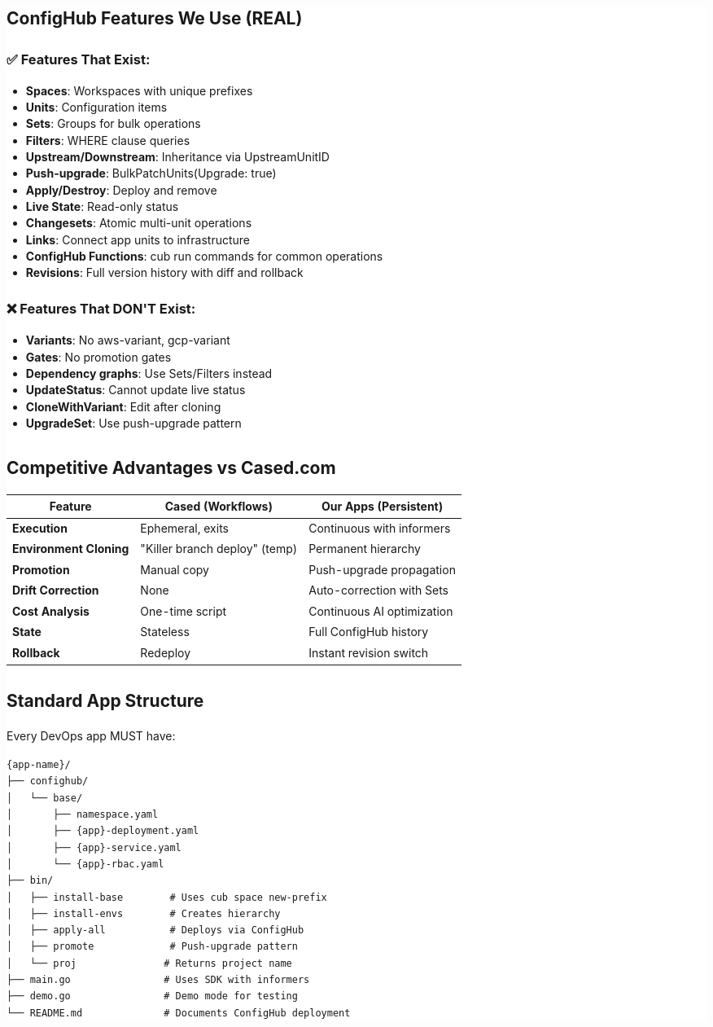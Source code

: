 ## ConfigHub Features We Use (REAL)

### ✅ Features That Exist:
- **Spaces**: Workspaces with unique prefixes
- **Units**: Configuration items
- **Sets**: Groups for bulk operations
- **Filters**: WHERE clause queries
- **Upstream/Downstream**: Inheritance via UpstreamUnitID
- **Push-upgrade**: BulkPatchUnits(Upgrade: true)
- **Apply/Destroy**: Deploy and remove
- **Live State**: Read-only status
- **Changesets**: Atomic multi-unit operations
- **Links**: Connect app units to infrastructure
- **ConfigHub Functions**: cub run commands for common operations
- **Revisions**: Full version history with diff and rollback

### ❌ Features That DON'T Exist:
- **Variants**: No aws-variant, gcp-variant
- **Gates**: No promotion gates
- **Dependency graphs**: Use Sets/Filters instead
- **UpdateStatus**: Cannot update live status
- **CloneWithVariant**: Edit after cloning
- **UpgradeSet**: Use push-upgrade pattern

## Competitive Advantages vs Cased.com

| Feature | Cased (Workflows) | Our Apps (Persistent) |
|---------|------------------|----------------------|
| **Execution** | Ephemeral, exits | Continuous with informers |
| **Environment Cloning** | "Killer branch deploy" (temp) | Permanent hierarchy |
| **Promotion** | Manual copy | Push-upgrade propagation |
| **Drift Correction** | None | Auto-correction with Sets |
| **Cost Analysis** | One-time script | Continuous AI optimization |
| **State** | Stateless | Full ConfigHub history |
| **Rollback** | Redeploy | Instant revision switch |

## Standard App Structure

Every DevOps app MUST have:

```
{app-name}/
├── confighub/
│   └── base/
│       ├── namespace.yaml
│       ├── {app}-deployment.yaml
│       ├── {app}-service.yaml
│       └── {app}-rbac.yaml
├── bin/
│   ├── install-base        # Uses cub space new-prefix
│   ├── install-envs        # Creates hierarchy
│   ├── apply-all           # Deploys via ConfigHub
│   ├── promote             # Push-upgrade pattern
│   └── proj               # Returns project name
├── main.go                # Uses SDK with informers
├── demo.go                # Demo mode for testing
└── README.md              # Documents ConfigHub deployment
```
